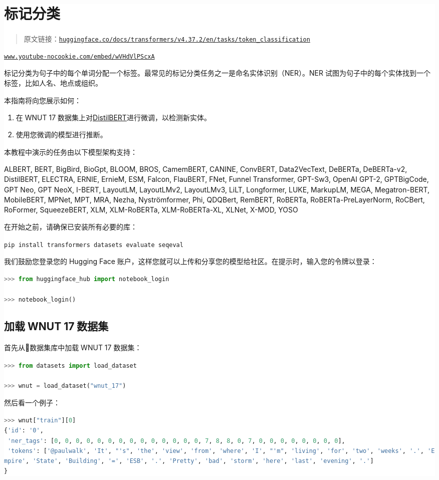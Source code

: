 # 标记分类

> 原文链接：[`huggingface.co/docs/transformers/v4.37.2/en/tasks/token_classification`](https://huggingface.co/docs/transformers/v4.37.2/en/tasks/token_classification)

[`www.youtube-nocookie.com/embed/wVHdVlPScxA`](https://www.youtube-nocookie.com/embed/wVHdVlPScxA)

标记分类为句子中的每个单词分配一个标签。最常见的标记分类任务之一是命名实体识别（NER）。NER 试图为句子中的每个实体找到一个标签，比如人名、地点或组织。

本指南将向您展示如何：

1.  在 WNUT 17 数据集上对[DistilBERT](https://huggingface.co/distilbert-base-uncased)进行微调，以检测新实体。

1.  使用您微调的模型进行推断。

本教程中演示的任务由以下模型架构支持：

ALBERT, BERT, BigBird, BioGpt, BLOOM, BROS, CamemBERT, CANINE, ConvBERT, Data2VecText, DeBERTa, DeBERTa-v2, DistilBERT, ELECTRA, ERNIE, ErnieM, ESM, Falcon, FlauBERT, FNet, Funnel Transformer, GPT-Sw3, OpenAI GPT-2, GPTBigCode, GPT Neo, GPT NeoX, I-BERT, LayoutLM, LayoutLMv2, LayoutLMv3, LiLT, Longformer, LUKE, MarkupLM, MEGA, Megatron-BERT, MobileBERT, MPNet, MPT, MRA, Nezha, Nyströmformer, Phi, QDQBert, RemBERT, RoBERTa, RoBERTa-PreLayerNorm, RoCBert, RoFormer, SqueezeBERT, XLM, XLM-RoBERTa, XLM-RoBERTa-XL, XLNet, X-MOD, YOSO

在开始之前，请确保已安装所有必要的库：

```py
pip install transformers datasets evaluate seqeval
```

我们鼓励您登录您的 Hugging Face 账户，这样您就可以上传和分享您的模型给社区。在提示时，输入您的令牌以登录：

```py
>>> from huggingface_hub import notebook_login

>>> notebook_login()
```

## 加载 WNUT 17 数据集

首先从🤗数据集库中加载 WNUT 17 数据集：

```py
>>> from datasets import load_dataset

>>> wnut = load_dataset("wnut_17")
```

然后看一个例子：

```py
>>> wnut["train"][0]
{'id': '0',
 'ner_tags': [0, 0, 0, 0, 0, 0, 0, 0, 0, 0, 0, 0, 0, 0, 7, 8, 8, 0, 7, 0, 0, 0, 0, 0, 0, 0, 0],
 'tokens': ['@paulwalk', 'It', "'s", 'the', 'view', 'from', 'where', 'I', "'m", 'living', 'for', 'two', 'weeks', '.', 'Empire', 'State', 'Building', '=', 'ESB', '.', 'Pretty', 'bad', 'storm', 'here', 'last', 'evening', '.']
}
```
